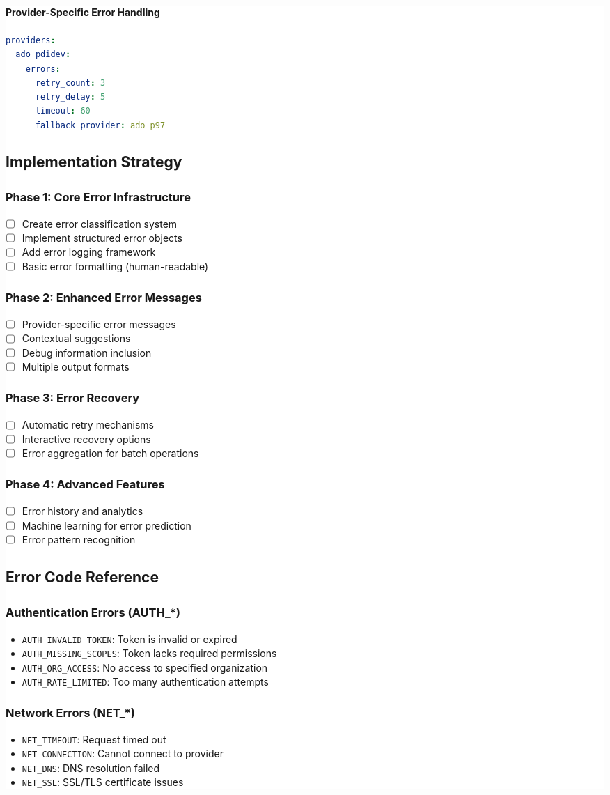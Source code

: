 #### Provider-Specific Error Handling
```yaml
providers:
  ado_pdidev:
    errors:
      retry_count: 3
      retry_delay: 5
      timeout: 60
      fallback_provider: ado_p97
```

## Implementation Strategy

### Phase 1: Core Error Infrastructure
- [ ] Create error classification system
- [ ] Implement structured error objects
- [ ] Add error logging framework
- [ ] Basic error formatting (human-readable)

### Phase 2: Enhanced Error Messages
- [ ] Provider-specific error messages
- [ ] Contextual suggestions
- [ ] Debug information inclusion
- [ ] Multiple output formats

### Phase 3: Error Recovery
- [ ] Automatic retry mechanisms
- [ ] Interactive recovery options
- [ ] Error aggregation for batch operations

### Phase 4: Advanced Features
- [ ] Error history and analytics
- [ ] Machine learning for error prediction
- [ ] Error pattern recognition

## Error Code Reference

### Authentication Errors (AUTH_*)
- `AUTH_INVALID_TOKEN`: Token is invalid or expired
- `AUTH_MISSING_SCOPES`: Token lacks required permissions
- `AUTH_ORG_ACCESS`: No access to specified organization
- `AUTH_RATE_LIMITED`: Too many authentication attempts

### Network Errors (NET_*)
- `NET_TIMEOUT`: Request timed out
- `NET_CONNECTION`: Cannot connect to provider
- `NET_DNS`: DNS resolution failed
- `NET_SSL`: SSL/TLS certificate issues
